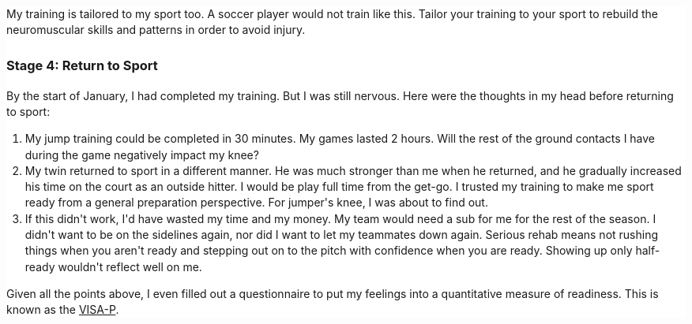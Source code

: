 My training is tailored to my sport too. A soccer player would not train like this. Tailor your training to your sport to rebuild the neuromuscular skills and patterns in order to avoid injury.

### Stage 4: Return to Sport

By the start of January, I had completed my training. But I was still nervous. Here were the thoughts in my head before returning to sport: 

1. My jump training could be completed in 30 minutes. My games lasted 2 hours. Will the rest of the ground contacts I have during the game negatively impact my knee?
2. My twin returned to sport in a different manner. He was much stronger than me when he returned, and he gradually increased his time on the court as an outside hitter. I would be play full time from the get-go. I trusted my training to make me sport ready from a general preparation perspective. For jumper's knee, I was about to find out.
3. If this didn't work, I'd have wasted my time and my money. My team would need a sub for me for the rest of the season. I didn't want to be on the sidelines again, nor did I want to let my teammates down again. Serious rehab means not rushing things when you aren't ready and stepping out on to the pitch with confidence when you are ready. Showing up only half-ready wouldn't reflect well on me.

Given all the points above, I even filled out a questionnaire to put my feelings into a quantitative measure of readiness. This is known as the [VISA-P](https://www.sralab.org/rehabilitation-measures/victorian-institute-sport-assessment-visa-questionnaire-patellar-tendon).

<figure>